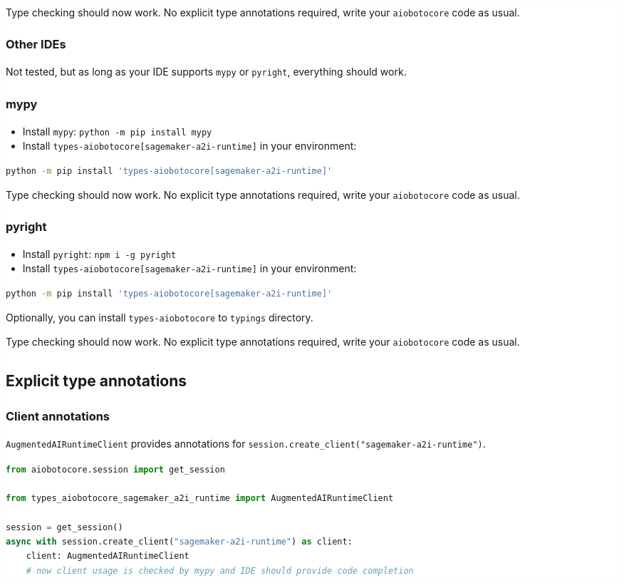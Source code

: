 Type checking should now work. No explicit type annotations required, write
your `aiobotocore` code as usual.

<a id="other-ides"></a>

### Other IDEs

Not tested, but as long as your IDE supports `mypy` or `pyright`, everything
should work.

<a id="mypy"></a>

### mypy

- Install `mypy`: `python -m pip install mypy`
- Install `types-aiobotocore[sagemaker-a2i-runtime]` in your environment:

```bash
python -m pip install 'types-aiobotocore[sagemaker-a2i-runtime]'
```

Type checking should now work. No explicit type annotations required, write
your `aiobotocore` code as usual.

<a id="pyright"></a>

### pyright

- Install `pyright`: `npm i -g pyright`
- Install `types-aiobotocore[sagemaker-a2i-runtime]` in your environment:

```bash
python -m pip install 'types-aiobotocore[sagemaker-a2i-runtime]'
```

Optionally, you can install `types-aiobotocore` to `typings` directory.

Type checking should now work. No explicit type annotations required, write
your `aiobotocore` code as usual.

<a id="explicit-type-annotations"></a>

## Explicit type annotations

<a id="client-annotations"></a>

### Client annotations

`AugmentedAIRuntimeClient` provides annotations for
`session.create_client("sagemaker-a2i-runtime")`.

```python
from aiobotocore.session import get_session

from types_aiobotocore_sagemaker_a2i_runtime import AugmentedAIRuntimeClient

session = get_session()
async with session.create_client("sagemaker-a2i-runtime") as client:
    client: AugmentedAIRuntimeClient
    # now client usage is checked by mypy and IDE should provide code completion
```
